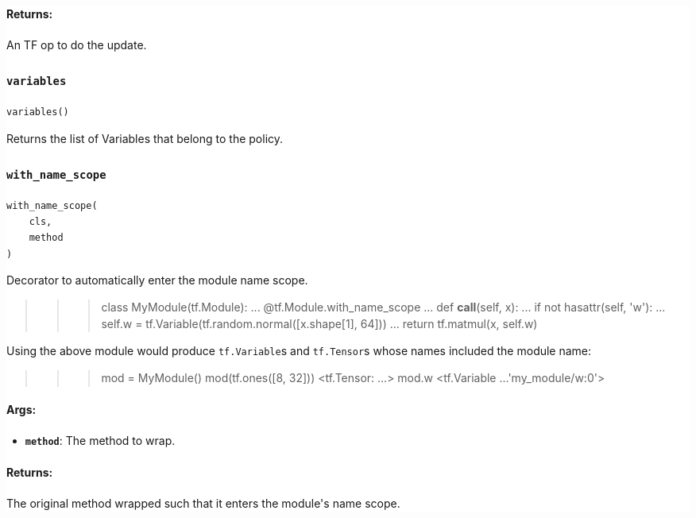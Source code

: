 
#### Returns:

An TF op to do the update.

<h3 id="variables"><code>variables</code></h3>

``` python
variables()
```

Returns the list of Variables that belong to the policy.

<h3 id="with_name_scope"><code>with_name_scope</code></h3>

``` python
with_name_scope(
    cls,
    method
)
```

Decorator to automatically enter the module name scope.

>>> class MyModule(tf.Module):
...   @tf.Module.with_name_scope
...   def __call__(self, x):
...     if not hasattr(self, 'w'):
...       self.w = tf.Variable(tf.random.normal([x.shape[1], 64]))
...     return tf.matmul(x, self.w)

Using the above module would produce `tf.Variable`s and `tf.Tensor`s whose
names included the module name:

>>> mod = MyModule()
>>> mod(tf.ones([8, 32]))
<tf.Tensor: ...>
>>> mod.w
<tf.Variable ...'my_module/w:0'>

#### Args:

* <b>`method`</b>: The method to wrap.


#### Returns:

The original method wrapped such that it enters the module's name scope.



